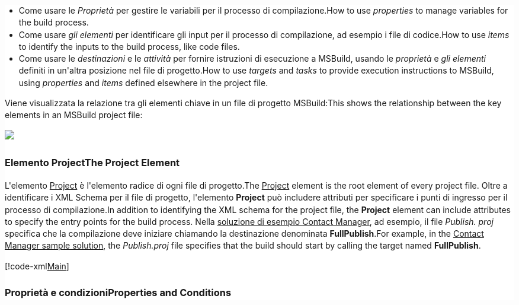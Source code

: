 - <span data-ttu-id="7a2c7-149">Come usare le *Proprietà* per gestire le variabili per il processo di compilazione.</span><span class="sxs-lookup"><span data-stu-id="7a2c7-149">How to use *properties* to manage variables for the build process.</span></span>
- <span data-ttu-id="7a2c7-150">Come usare *gli elementi* per identificare gli input per il processo di compilazione, ad esempio i file di codice.</span><span class="sxs-lookup"><span data-stu-id="7a2c7-150">How to use *items* to identify the inputs to the build process, like code files.</span></span>
- <span data-ttu-id="7a2c7-151">Come usare le *destinazioni* e le *attività* per fornire istruzioni di esecuzione a MSBuild, usando le *proprietà* e *gli elementi* definiti in un'altra posizione nel file di progetto.</span><span class="sxs-lookup"><span data-stu-id="7a2c7-151">How to use *targets* and *tasks* to provide execution instructions to MSBuild, using *properties* and *items* defined elsewhere in the project file.</span></span>

<span data-ttu-id="7a2c7-152">Viene visualizzata la relazione tra gli elementi chiave in un file di progetto MSBuild:</span><span class="sxs-lookup"><span data-stu-id="7a2c7-152">This shows the relationship between the key elements in an MSBuild project file:</span></span>

![](understanding-the-project-file/_static/image2.png)

### <a name="the-project-element"></a><span data-ttu-id="7a2c7-153">Elemento Project</span><span class="sxs-lookup"><span data-stu-id="7a2c7-153">The Project Element</span></span>

<span data-ttu-id="7a2c7-154">L'elemento [Project](https://msdn.microsoft.com/library/bcxfsh87.aspx) è l'elemento radice di ogni file di progetto.</span><span class="sxs-lookup"><span data-stu-id="7a2c7-154">The [Project](https://msdn.microsoft.com/library/bcxfsh87.aspx) element is the root element of every project file.</span></span> <span data-ttu-id="7a2c7-155">Oltre a identificare i XML Schema per il file di progetto, l'elemento **Project** può includere attributi per specificare i punti di ingresso per il processo di compilazione.</span><span class="sxs-lookup"><span data-stu-id="7a2c7-155">In addition to identifying the XML schema for the project file, the **Project** element can include attributes to specify the entry points for the build process.</span></span> <span data-ttu-id="7a2c7-156">Nella [soluzione di esempio Contact Manager](the-contact-manager-solution.md), ad esempio, il file *Publish. proj* specifica che la compilazione deve iniziare chiamando la destinazione denominata **FullPublish**.</span><span class="sxs-lookup"><span data-stu-id="7a2c7-156">For example, in the [Contact Manager sample solution](the-contact-manager-solution.md), the *Publish.proj* file specifies that the build should start by calling the target named **FullPublish**.</span></span>

[!code-xml[Main](understanding-the-project-file/samples/sample1.xml)]

### <a name="properties-and-conditions"></a><span data-ttu-id="7a2c7-157">Proprietà e condizioni</span><span class="sxs-lookup"><span data-stu-id="7a2c7-157">Properties and Conditions</span></span>
